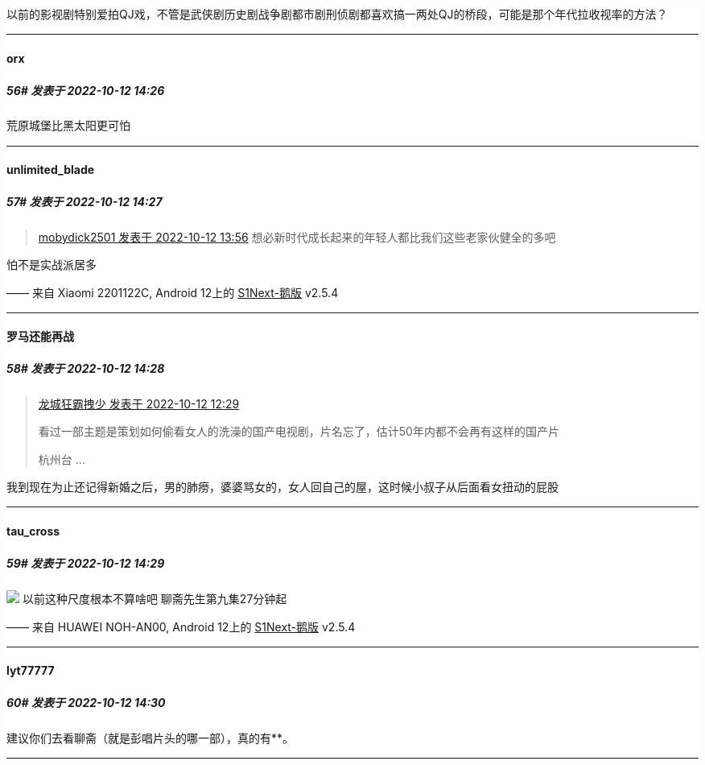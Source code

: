 以前的影视剧特别爱拍QJ戏，不管是武侠剧历史剧战争剧都市剧刑侦剧都喜欢搞一两处QJ的桥段，可能是那个年代拉收视率的方法？

*****

####  orx  
##### 56#       发表于 2022-10-12 14:26

荒原城堡比黑太阳更可怕

*****

####  unlimited_blade  
##### 57#       发表于 2022-10-12 14:27

<blockquote><a href="httphttps://bbs.saraba1st.com/2b/forum.php?mod=redirect&amp;goto=findpost&amp;pid=57874467&amp;ptid=2099261" target="_blank">mobydick2501 发表于 2022-10-12 13:56</a>
想必新时代成长起来的年轻人都比我们这些老家伙健全的多吧</blockquote>
怕不是实战派居多

—— 来自 Xiaomi 2201122C, Android 12上的 [S1Next-鹅版](https://github.com/ykrank/S1-Next/releases) v2.5.4

*****

####  罗马还能再战  
##### 58#       发表于 2022-10-12 14:28

<blockquote><a href="httphttps://bbs.saraba1st.com/2b/forum.php?mod=redirect&amp;goto=findpost&amp;pid=57873289&amp;ptid=2099261" target="_blank">龙城狂霸拽少 发表于 2022-10-12 12:29</a>

看过一部主题是策划如何偷看女人的洗澡的国产电视剧，片名忘了，估计50年内都不会再有这样的国产片

杭州台 ...</blockquote>
我到现在为止还记得新婚之后，男的肺痨，婆婆骂女的，女人回自己的屋，这时候小叔子从后面看女扭动的屁股

*****

####  tau_cross  
##### 59#       发表于 2022-10-12 14:29

<img src="https://p.sda1.dev/7/34aeb44d0a711b121eb693bc36e0a194/CMP_20221012142917295.jpg" referrerpolicy="no-referrer">
以前这种尺度根本不算啥吧
聊斋先生第九集27分钟起

—— 来自 HUAWEI NOH-AN00, Android 12上的 [S1Next-鹅版](https://github.com/ykrank/S1-Next/releases) v2.5.4

*****

####  lyt77777  
##### 60#       发表于 2022-10-12 14:30

建议你们去看聊斋（就是彭唱片头的哪一部），真的有**。



*****

